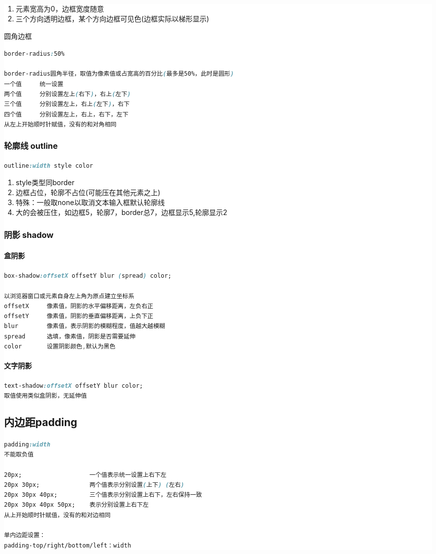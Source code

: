 1.  元素宽高为0，边框宽度随意
2.  三个方向透明边框，某个方向边框可见色(边框实际以梯形显示)

圆角边框

```css
border-radius:50%

border-radius圆角半径，取值为像素值或占宽高的百分比(最多是50%，此时是圆形)
一个值 	统一设置
两个值 	分别设置左上(右下)，右上(左下)
三个值 	分别设置左上，右上(左下)，右下
四个值 	分别设置左上，右上，右下，左下
从左上开始顺时针赋值，没有的和对角相同
```

### 轮廓线 outline

```css
outline:width style color
```

1.  style类型同border
2.  边框占位，轮廓不占位(可能压在其他元素之上)
3.  特殊：一般取none以取消文本输入框默认轮廓线
4.  大的会被压住，如边框5，轮廓7，border总7，边框显示5,轮廓显示2

### 阴影 shadow

#### 盒阴影

```css
box-shadow:offsetX offsetY blur (spread) color;

以浏览器窗口或元素自身左上角为原点建立坐标系
offsetX 	像素值，阴影的水平偏移距离，左负右正
offsetY 	像素值，阴影的垂直偏移距离，上负下正
blur 		像素值，表示阴影的模糊程度，值越大越模糊
spread 		选填，像素值，阴影是否需要延伸
color 		设置阴影颜色,默认为黑色
```

#### 文字阴影

```css
text-shadow:offsetX offsetY blur color;
取值使用类似盒阴影，无延伸值
```

## 内边距padding

```css
padding:width
不能取负值

20px;					一个值表示统一设置上右下左
20px 30px;				两个值表示分别设置(上下) (左右)
20px 30px 40px;			三个值表示分别设置上右下，左右保持一致
20px 30px 40px 50px;	表示分别设置上右下左
从上开始顺时针赋值，没有的和对边相同

单内边距设置：
padding-top/right/bottom/left：width
```
